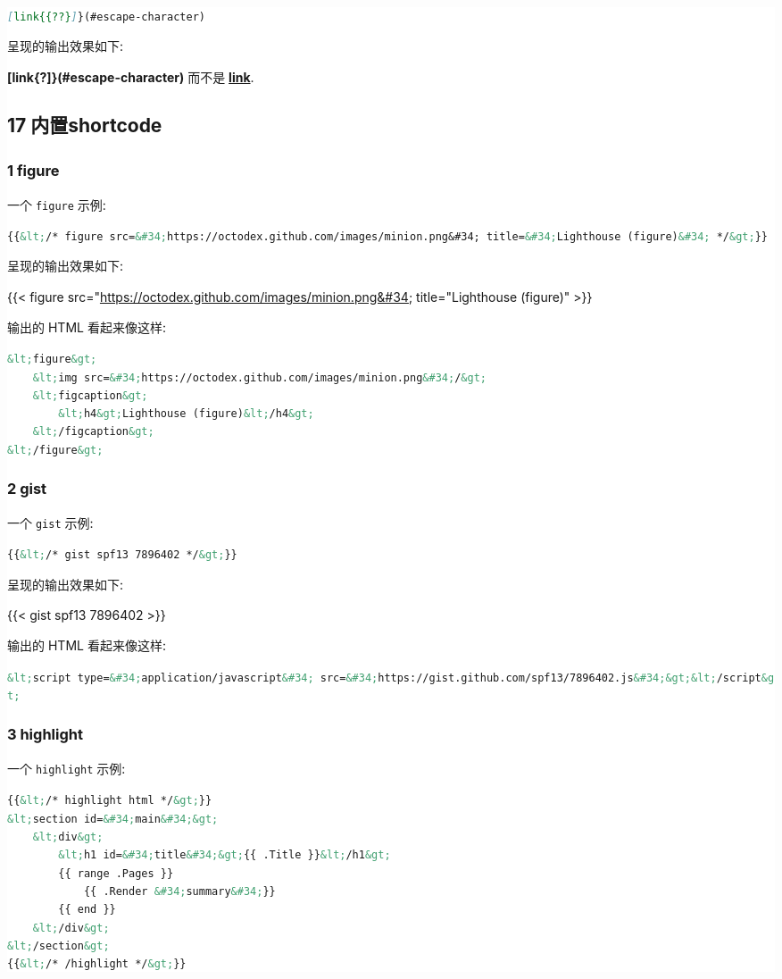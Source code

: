 ```markdown
[link{{??}]}(#escape-character)
```

呈现的输出效果如下:

**[link{?]}(#escape-character)** 而不是 **[link](#escape-character)**.

## 17 内置shortcode

### 1 figure

一个 `figure` 示例:

```markdown
{{&lt;/* figure src=&#34;https://octodex.github.com/images/minion.png&#34; title=&#34;Lighthouse (figure)&#34; */&gt;}}
```

呈现的输出效果如下:

{{&lt; figure src=&#34;https://octodex.github.com/images/minion.png&#34; title=&#34;Lighthouse (figure)&#34; &gt;}}

输出的 HTML 看起来像这样:

```html
&lt;figure&gt;
    &lt;img src=&#34;https://octodex.github.com/images/minion.png&#34;/&gt;
    &lt;figcaption&gt;
        &lt;h4&gt;Lighthouse (figure)&lt;/h4&gt;
    &lt;/figcaption&gt;
&lt;/figure&gt;
```

### 2 gist

一个 `gist` 示例:

```markdown
{{&lt;/* gist spf13 7896402 */&gt;}}
```

呈现的输出效果如下:

{{&lt; gist spf13 7896402 &gt;}}

输出的 HTML 看起来像这样:

```html
&lt;script type=&#34;application/javascript&#34; src=&#34;https://gist.github.com/spf13/7896402.js&#34;&gt;&lt;/script&gt;
```

### 3 highlight

一个 `highlight` 示例:

```markdown
{{&lt;/* highlight html */&gt;}}
&lt;section id=&#34;main&#34;&gt;
    &lt;div&gt;
        &lt;h1 id=&#34;title&#34;&gt;{{ .Title }}&lt;/h1&gt;
        {{ range .Pages }}
            {{ .Render &#34;summary&#34;}}
        {{ end }}
    &lt;/div&gt;
&lt;/section&gt;
{{&lt;/* /highlight */&gt;}}
```


[^1]: 这是一个数字脚注
[^label]: 这是一个带标签的脚注
[^1]: 这是一个数字脚注
[^label]: 这是一个带标签的脚注
[id]: https://octodex.github.com/images/dojocat.jpg  &#34;The Dojocat&#34;
[id]: https://octodex.github.com/images/dojocat.jpg  &#34;The Dojocat&#34;